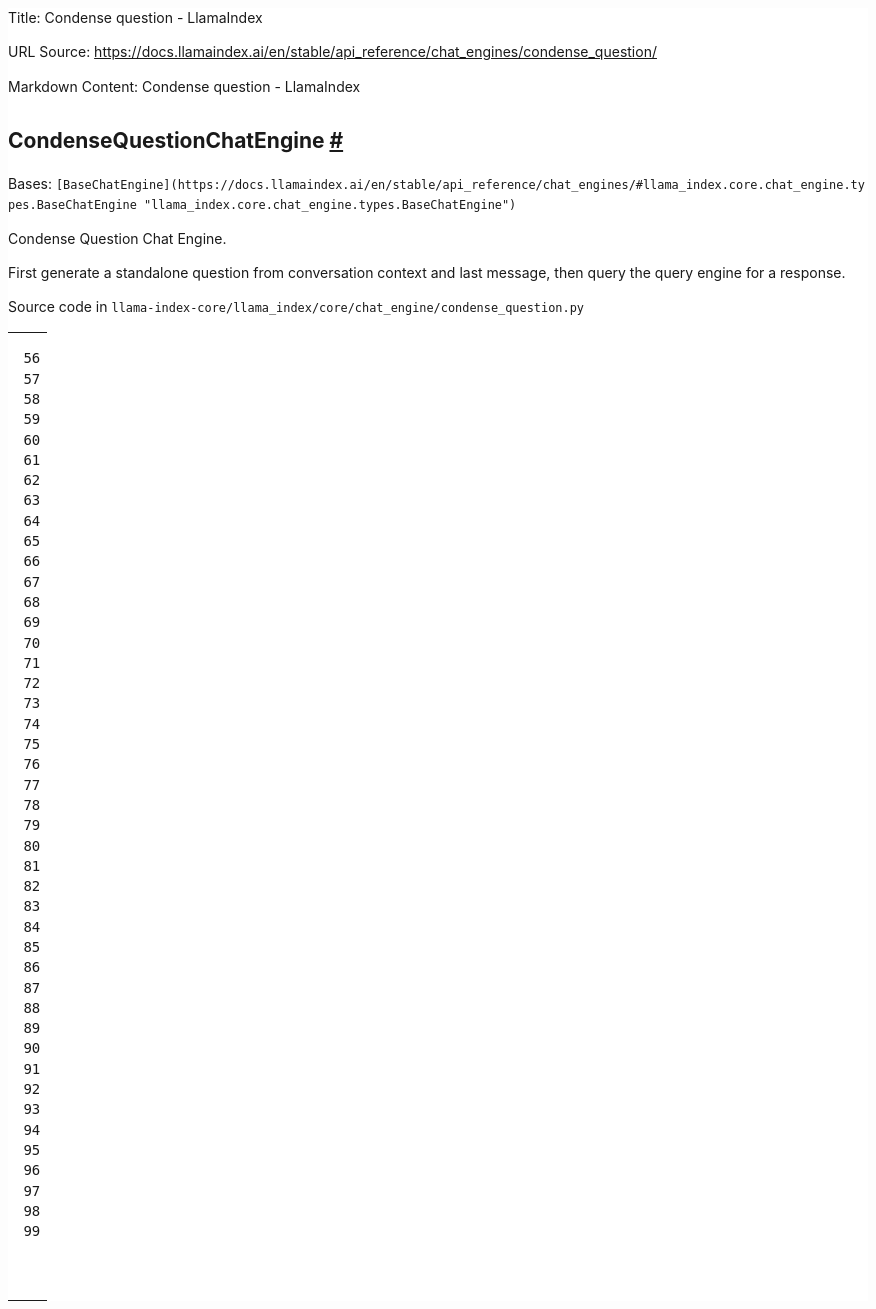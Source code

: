 Title: Condense question - LlamaIndex

URL Source: https://docs.llamaindex.ai/en/stable/api_reference/chat_engines/condense_question/

Markdown Content:
Condense question - LlamaIndex


CondenseQuestionChatEngine [#](https://docs.llamaindex.ai/en/stable/api_reference/chat_engines/condense_question/#llama_index.core.chat_engine.CondenseQuestionChatEngine "Permanent link")
-------------------------------------------------------------------------------------------------------------------------------------------------------------------------------------------

Bases: `[BaseChatEngine](https://docs.llamaindex.ai/en/stable/api_reference/chat_engines/#llama_index.core.chat_engine.types.BaseChatEngine "llama_index.core.chat_engine.types.BaseChatEngine")`

Condense Question Chat Engine.

First generate a standalone question from conversation context and last message, then query the query engine for a response.

Source code in `llama-index-core/llama_index/core/chat_engine/condense_question.py`

<table class="highlighttable"><tbody><tr><td class="linenos"><div class="linenodiv"><pre><span></span><span class="normal"> 56</span>
<span class="normal"> 57</span>
<span class="normal"> 58</span>
<span class="normal"> 59</span>
<span class="normal"> 60</span>
<span class="normal"> 61</span>
<span class="normal"> 62</span>
<span class="normal"> 63</span>
<span class="normal"> 64</span>
<span class="normal"> 65</span>
<span class="normal"> 66</span>
<span class="normal"> 67</span>
<span class="normal"> 68</span>
<span class="normal"> 69</span>
<span class="normal"> 70</span>
<span class="normal"> 71</span>
<span class="normal"> 72</span>
<span class="normal"> 73</span>
<span class="normal"> 74</span>
<span class="normal"> 75</span>
<span class="normal"> 76</span>
<span class="normal"> 77</span>
<span class="normal"> 78</span>
<span class="normal"> 79</span>
<span class="normal"> 80</span>
<span class="normal"> 81</span>
<span class="normal"> 82</span>
<span class="normal"> 83</span>
<span class="normal"> 84</span>
<span class="normal"> 85</span>
<span class="normal"> 86</span>
<span class="normal"> 87</span>
<span class="normal"> 88</span>
<span class="normal"> 89</span>
<span class="normal"> 90</span>
<span class="normal"> 91</span>
<span class="normal"> 92</span>
<span class="normal"> 93</span>
<span class="normal"> 94</span>
<span class="normal"> 95</span>
<span class="normal"> 96</span>
<span class="normal"> 97</span>
<span class="normal"> 98</span>
<span class="normal"> 99</span>
